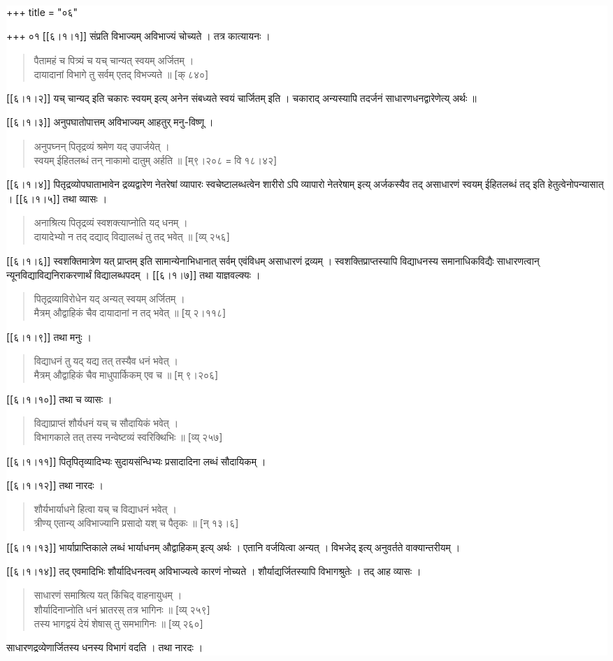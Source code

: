 +++
title = "०६"

+++
 ०१
[[६।१।१]] संप्रति विभाज्यम् अविभाज्यं चोच्यते । तत्र कात्यायनः ।

> पैतामहं च पित्र्यं च यच् चान्यत् स्वयम् अर्जितम् ।  
> दायादानां विभागे तु सर्वम् एतद् विभज्यते ॥ [क् ८४०]

[[६।१।२]] यच् चान्यद् इति चकारः स्वयम् इत्य् अनेन संबध्यते स्वयं चार्जितम् इति । चकाराद् अन्यस्यापि तदर्जनं साधारणधनद्वारेणेत्य् अर्थः ॥

[[६।१।३]] अनुपघातोपात्तम् अविभाज्यम् आहतुर् मनु-विष्णू ।

> अनुपघ्नन् पितृद्रव्यं श्रमेण यद् उपार्जयेत् ।  
> स्वयम् ईहितलब्धं तन् नाकामो दातुम् अर्हति ॥ [म्९।२०८ = वि १८।४२]

[[६।१।४]] पितृद्रव्योपघाताभावेन द्रव्यद्वारेण नेतरेषां व्यापारः स्वचेष्टालब्धत्वेन शारीरो ऽपि व्यापारो नेतरेषाम् इत्य् अर्जकस्यैव तद् असाधारणं स्वयम् ईहितलब्धं तद् इति हेतुत्वेनोपन्यासात् । [[६।१।५]] तथा व्यासः ।

> अनाश्रित्य पितृद्रव्यं स्वशक्त्याप्नोति यद् धनम् ।  
> दायादेभ्यो न तद् दद्याद् विद्यालब्धं तु तद् भवेत् ॥ [व्य् २५६]

[[६।१।६]] स्वशक्तिमात्रेण यत् प्राप्तम् इति सामान्येनाभिधानात् सर्वम् एवंविधम् असाधारणं द्रव्यम् । स्वशक्तिप्राप्तस्यापि विद्याधनस्य समानाधिकविद्यैः साधारणत्वान् न्यूनविद्याविद्यनिराकरणार्थं विद्यालब्धपदम् । [[६।१।७]] तथा याज्ञवल्क्यः ।

> पितृद्रव्याविरोधेन यद् अन्यत् स्वयम् अर्जितम् ।  
> मैत्रम् औद्वाहिकं चैव दायादानां न तद् भवेत् ॥ [य् २।११८]

[[६।१।९]] तथा मनुः ।

> विद्याधनं तु यद् यद्य तत् तस्यैव धनं भवेत् ।  
> मैत्रम् औद्वाहिकं चैव माधुपार्किकम् एव च ॥ [म् ९।२०६]

[[६।१।१०]] तथा च व्यासः ।

> विद्याप्राप्तं शौर्यधनं यच् च सौदायिकं भवेत् ।  
> विभागकाले तत् तस्य नन्वेष्टव्यं स्वरिक्थिभिः ॥ [व्य् २५७]

[[६।१।११]] पितृपितृव्यादिभ्यः सुदायसंन्धिभ्यः प्रसादादिना लब्धं सौदायिकम् ।

[[६।१।१२]] तथा नारदः ।

> शौर्यभार्याधने हित्वा यच् च विद्याधनं भवेत् ।  
> त्रीण्य् एतान्य् अविभाज्यानि प्रसादो यश् च पैतृकः ॥ [न् १३।६]

[[६।१।१३]] भार्याप्राप्तिकाले लब्धं भार्याधनम् औद्वाहिकम् इत्य् अर्थः । एतानि वर्जयित्वा अन्यत् । विभजेद् इत्य् अनुवर्तते वाक्यान्तरीयम् ।

[[६।१।१४]] तद् एवमादिभिः शौर्यादिधनत्वम् अविभाज्यत्वे कारणं नोच्यते । शौर्याद्यर्जितस्यापि विभागश्रुतेः । तद् आह व्यासः ।

> साधारणं समाश्रित्य यत् किंचिद् वाहनायुधम् ।  
> शौर्यादिनाप्नोति धनं भ्रातरस् तत्र भागिनः ॥ [व्य् २५९]  
> तस्य भागद्वयं देयं शेषास् तु समभागिनः ॥ [व्य् २६०]

साधारणद्रव्येणार्जितस्य धनस्य विभागं वदति । तथा नारदः ।
